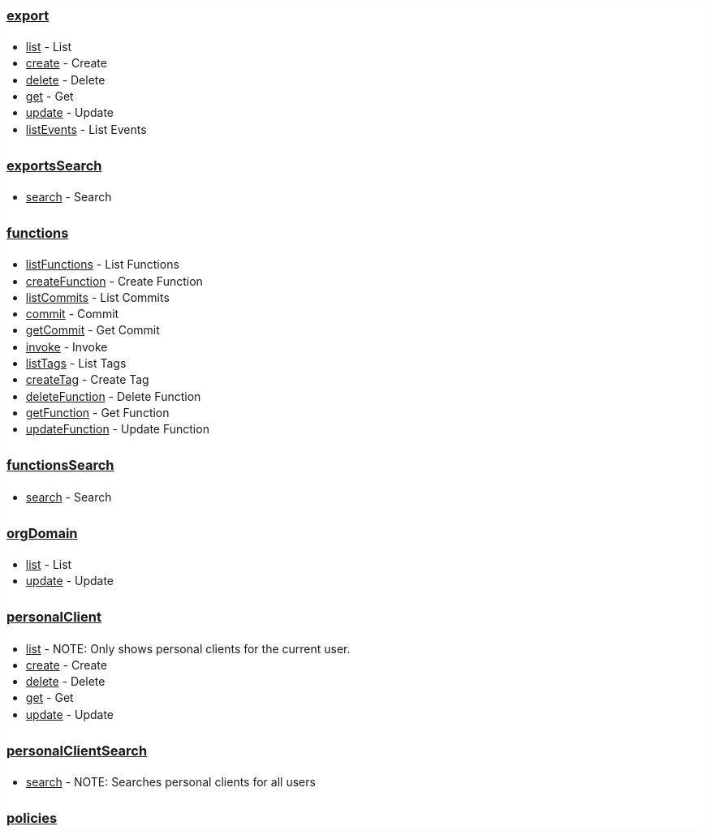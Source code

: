 ### [export](docs/sdks/export/README.md)

* [list](docs/sdks/export/README.md#list) - List
* [create](docs/sdks/export/README.md#create) - Create
* [delete](docs/sdks/export/README.md#delete) - Delete
* [get](docs/sdks/export/README.md#get) - Get
* [update](docs/sdks/export/README.md#update) - Update
* [listEvents](docs/sdks/export/README.md#listevents) - List Events

### [exportsSearch](docs/sdks/exportssearch/README.md)

* [search](docs/sdks/exportssearch/README.md#search) - Search

### [functions](docs/sdks/functions/README.md)

* [listFunctions](docs/sdks/functions/README.md#listfunctions) - List Functions
* [createFunction](docs/sdks/functions/README.md#createfunction) - Create Function
* [listCommits](docs/sdks/functions/README.md#listcommits) - List Commits
* [commit](docs/sdks/functions/README.md#commit) - Commit
* [getCommit](docs/sdks/functions/README.md#getcommit) - Get Commit
* [invoke](docs/sdks/functions/README.md#invoke) - Invoke
* [listTags](docs/sdks/functions/README.md#listtags) - List Tags
* [createTag](docs/sdks/functions/README.md#createtag) - Create Tag
* [deleteFunction](docs/sdks/functions/README.md#deletefunction) - Delete Function
* [getFunction](docs/sdks/functions/README.md#getfunction) - Get Function
* [updateFunction](docs/sdks/functions/README.md#updatefunction) - Update Function

### [functionsSearch](docs/sdks/functionssearch/README.md)

* [search](docs/sdks/functionssearch/README.md#search) - Search

### [orgDomain](docs/sdks/orgdomain/README.md)

* [list](docs/sdks/orgdomain/README.md#list) - List
* [update](docs/sdks/orgdomain/README.md#update) - Update

### [personalClient](docs/sdks/personalclient/README.md)

* [list](docs/sdks/personalclient/README.md#list) - NOTE: Only shows personal clients for the current user.
* [create](docs/sdks/personalclient/README.md#create) - Create
* [delete](docs/sdks/personalclient/README.md#delete) - Delete
* [get](docs/sdks/personalclient/README.md#get) - Get
* [update](docs/sdks/personalclient/README.md#update) - Update

### [personalClientSearch](docs/sdks/personalclientsearch/README.md)

* [search](docs/sdks/personalclientsearch/README.md#search) - NOTE: Searches personal clients for all users

### [policies](docs/sdks/policies/README.md)
